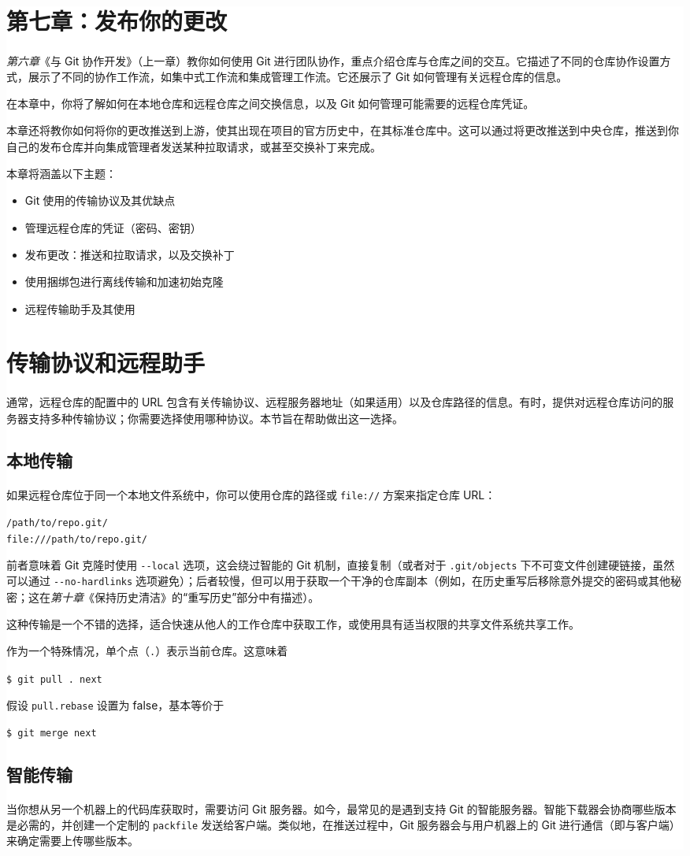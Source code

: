 

# 第七章：发布你的更改

*第六章*《与 Git 协作开发》（上一章）教你如何使用 Git 进行团队协作，重点介绍仓库与仓库之间的交互。它描述了不同的仓库协作设置方式，展示了不同的协作工作流，如集中式工作流和集成管理工作流。它还展示了 Git 如何管理有关远程仓库的信息。

在本章中，你将了解如何在本地仓库和远程仓库之间交换信息，以及 Git 如何管理可能需要的远程仓库凭证。

本章还将教你如何将你的更改推送到上游，使其出现在项目的官方历史中，在其标准仓库中。这可以通过将更改推送到中央仓库，推送到你自己的发布仓库并向集成管理者发送某种拉取请求，或甚至交换补丁来完成。

本章将涵盖以下主题：

+   Git 使用的传输协议及其优缺点

+   管理远程仓库的凭证（密码、密钥）

+   发布更改：推送和拉取请求，以及交换补丁

+   使用捆绑包进行离线传输和加速初始克隆

+   远程传输助手及其使用

# 传输协议和远程助手

通常，远程仓库的配置中的 URL 包含有关传输协议、远程服务器地址（如果适用）以及仓库路径的信息。有时，提供对远程仓库访问的服务器支持多种传输协议；你需要选择使用哪种协议。本节旨在帮助做出这一选择。

## 本地传输

如果远程仓库位于同一个本地文件系统中，你可以使用仓库的路径或 `file://` 方案来指定仓库 URL：

```
/path/to/repo.git/
file:///path/to/repo.git/
```

前者意味着 Git 克隆时使用 `--local` 选项，这会绕过智能的 Git 机制，直接复制（或者对于 `.git/objects` 下不可变文件创建硬链接，虽然可以通过 `--no-hardlinks` 选项避免）；后者较慢，但可以用于获取一个干净的仓库副本（例如，在历史重写后移除意外提交的密码或其他秘密；这在*第十章*《保持历史清洁》的“重写历史”部分中有描述）。

这种传输是一个不错的选择，适合快速从他人的工作仓库中获取工作，或使用具有适当权限的共享文件系统共享工作。

作为一个特殊情况，单个点（`.`）表示当前仓库。这意味着

```
$ git pull . next
```

假设 `pull.rebase` 设置为 false，基本等价于

```
$ git merge next
```

## 智能传输

当你想从另一个机器上的代码库获取时，需要访问 Git 服务器。如今，最常见的是遇到支持 Git 的智能服务器。智能下载器会协商哪些版本是必需的，并创建一个定制的 `packfile` 发送给客户端。类似地，在推送过程中，Git 服务器会与用户机器上的 Git 进行通信（即与客户端）来确定需要上传哪些版本。
